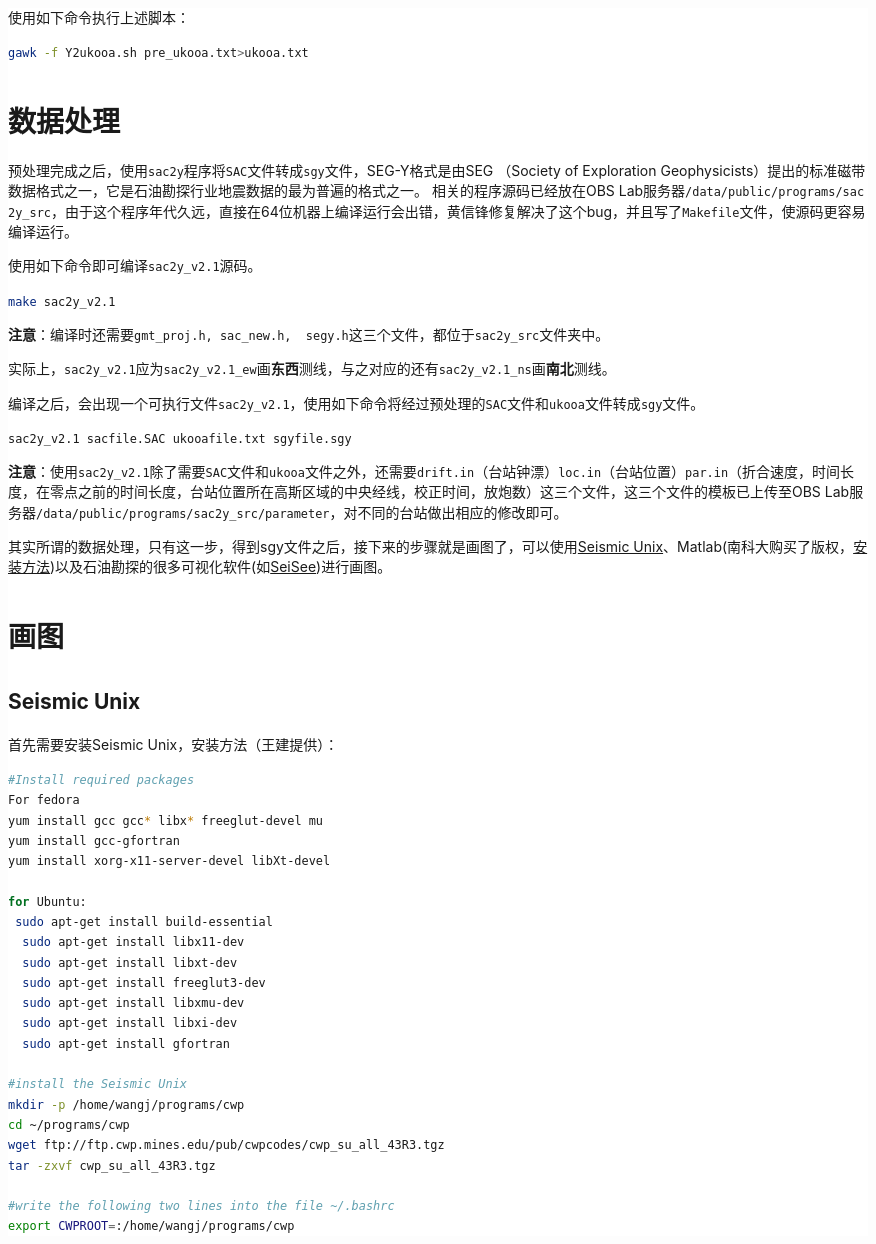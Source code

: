 使用如下命令执行上述脚本：

```bash
gawk -f Y2ukooa.sh pre_ukooa.txt>ukooa.txt
```


# 数据处理

预处理完成之后，使用`sac2y`程序将`SAC`文件转成`sgy`文件，SEG-Y格式是由SEG （Society of Exploration Geophysicists）提出的标准磁带数据格式之一，它是石油勘探行业地震数据的最为普遍的格式之一。
相关的程序源码已经放在OBS Lab服务器`/data/public/programs/sac2y_src`，由于这个程序年代久远，直接在64位机器上编译运行会出错，黄信锋修复解决了这个bug，并且写了`Makefile`文件，使源码更容易编译运行。

使用如下命令即可编译`sac2y_v2.1`源码。
```bash
make sac2y_v2.1
```
**注意**：编译时还需要`gmt_proj.h, sac_new.h,  segy.h`这三个文件，都位于`sac2y_src`文件夹中。

实际上，`sac2y_v2.1`应为`sac2y_v2.1_ew`画**东西**测线，与之对应的还有`sac2y_v2.1_ns`画**南北**测线。

编译之后，会出现一个可执行文件`sac2y_v2.1`，使用如下命令将经过预处理的`SAC`文件和`ukooa`文件转成`sgy`文件。

```bash
sac2y_v2.1 sacfile.SAC ukooafile.txt sgyfile.sgy
```
**注意**：使用`sac2y_v2.1`除了需要`SAC`文件和`ukooa`文件之外，还需要`drift.in`（台站钟漂）`loc.in`（台站位置）`par.in`（折合速度，时间长度，在零点之前的时间长度，台站位置所在高斯区域的中央经线，校正时间，放炮数）这三个文件，这三个文件的模板已上传至OBS Lab服务器`/data/public/programs/sac2y_src/parameter`，对不同的台站做出相应的修改即可。

其实所谓的数据处理，只有这一步，得到sgy文件之后，接下来的步骤就是画图了，可以使用[Seismic Unix](https://wiki.seismic-unix.org/doku.php)、Matlab(南科大购买了版权，[安装方法](https://lib.sustech.edu.cn/gjyrj_116/list.htm))以及石油勘探的很多可视化软件(如[SeiSee](https://www.softpedia.com/get/Science-CAD/SeiSee.shtml))进行画图。




# 画图
## Seismic&nbsp;Unix

首先需要安装Seismic Unix，安装方法（王建提供）：

```bash
#Install required packages
For fedora
yum install gcc gcc* libx* freeglut-devel mu
yum install gcc-gfortran
yum install xorg-x11-server-devel libXt-devel
 
for Ubuntu:
 sudo apt-get install build-essential
  sudo apt-get install libx11-dev
  sudo apt-get install libxt-dev
  sudo apt-get install freeglut3-dev
  sudo apt-get install libxmu-dev
  sudo apt-get install libxi-dev
  sudo apt-get install gfortran
 
#install the Seismic Unix
mkdir -p /home/wangj/programs/cwp
cd ~/programs/cwp
wget ftp://ftp.cwp.mines.edu/pub/cwpcodes/cwp_su_all_43R3.tgz
tar -zxvf cwp_su_all_43R3.tgz
 
#write the following two lines into the file ​~/.bashrc​
export CWPROOT=:/home/wangj/programs/cwp
```